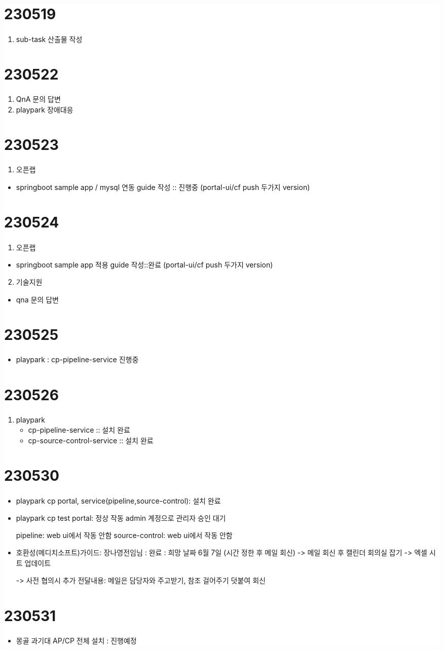 # 230519
1. sub-task
산출물 작성


# 230522
1. QnA
문의 답변
2. playpark
장애대응


# 230523
1. 오픈랩
- springboot sample app / mysql 연동 guide 작성 :: 진행중
	(portal-ui/cf push 두가지 version)

# 230524
1. 오픈랩
- springboot sample app 적용 guide 작성::완료
	(portal-ui/cf push 두가지 version)
2. 기술지원
- qna 문의 답변



# 230525
- playpark
	: cp-pipeline-service 진행중



# 230526
1. playpark 
	- cp-pipeline-service :: 설치 완료
	- cp-source-control-service :: 설치 완료


# 230530
- playpark cp portal, service(pipeline,source-control): 설치 완료
- playpark cp test
	portal: 정상 작동 
		admin 계정으로 관리자 승인 대기 

	pipeline: web ui에서 작동 안함
	source-control: web ui에서 작동 안함

- 호환성(메디치소프트)가이드: 장나영전임님 : 완료 
	: 희망 날짜 6월 7일 (시간 정한 후 메일 회신) 
	-> 메일 회신 후 캘린더 회의실 잡기
	-> 엑셀 시트 업데이트

	-> 사전 협의시 추가 전달내용: 메일은 담당자와 주고받기, 참조 걸어주기 덧붙여 회신



# 230531
- 몽골 과기대 AP/CP 전체 설치 
	: 진행예정

